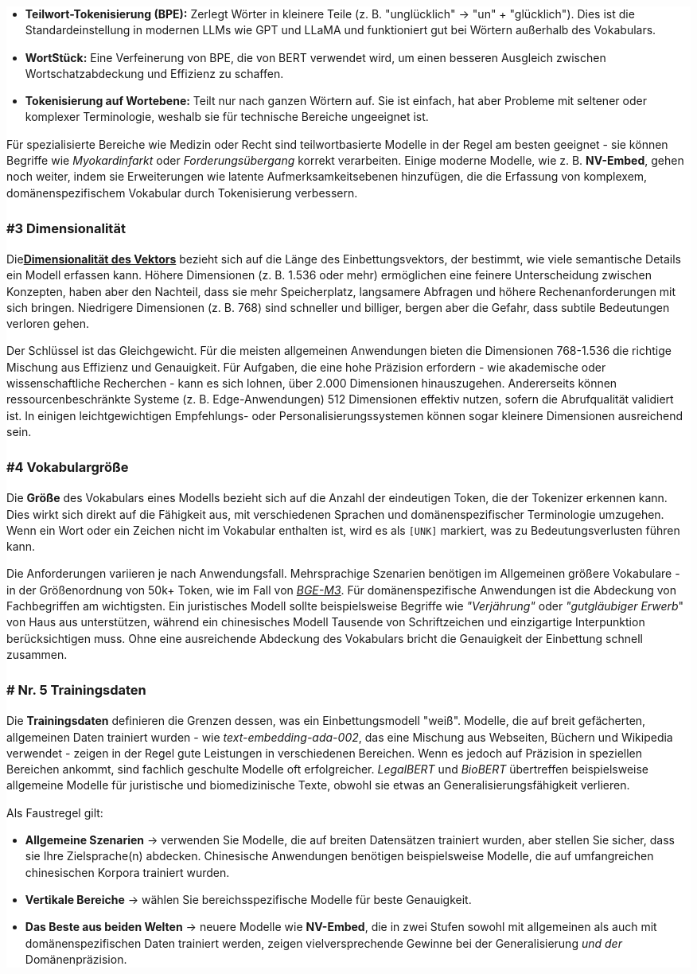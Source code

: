 <ul>
<li><p><strong>Teilwort-Tokenisierung (BPE):</strong> Zerlegt Wörter in kleinere Teile (z. B. "unglücklich" → "un" + "glücklich"). Dies ist die Standardeinstellung in modernen LLMs wie GPT und LLaMA und funktioniert gut bei Wörtern außerhalb des Vokabulars.</p></li>
<li><p><strong>WortStück:</strong> Eine Verfeinerung von BPE, die von BERT verwendet wird, um einen besseren Ausgleich zwischen Wortschatzabdeckung und Effizienz zu schaffen.</p></li>
<li><p><strong>Tokenisierung auf Wortebene:</strong> Teilt nur nach ganzen Wörtern auf. Sie ist einfach, hat aber Probleme mit seltener oder komplexer Terminologie, weshalb sie für technische Bereiche ungeeignet ist.</p></li>
</ul>
<p>Für spezialisierte Bereiche wie Medizin oder Recht sind teilwortbasierte Modelle in der Regel am besten geeignet - sie können Begriffe wie <em>Myokardinfarkt</em> oder <em>Forderungsübergang</em> korrekt verarbeiten. Einige moderne Modelle, wie z. B. <strong>NV-Embed</strong>, gehen noch weiter, indem sie Erweiterungen wie latente Aufmerksamkeitsebenen hinzufügen, die die Erfassung von komplexem, domänenspezifischem Vokabular durch Tokenisierung verbessern.</p>
<h3 id="3-Dimensionality" class="common-anchor-header">#3 Dimensionalität</h3><p>Die<a href="https://zilliz.com/glossary/dimensionality-reduction"><strong>Dimensionalität des Vektors</strong></a> bezieht sich auf die Länge des Einbettungsvektors, der bestimmt, wie viele semantische Details ein Modell erfassen kann. Höhere Dimensionen (z. B. 1.536 oder mehr) ermöglichen eine feinere Unterscheidung zwischen Konzepten, haben aber den Nachteil, dass sie mehr Speicherplatz, langsamere Abfragen und höhere Rechenanforderungen mit sich bringen. Niedrigere Dimensionen (z. B. 768) sind schneller und billiger, bergen aber die Gefahr, dass subtile Bedeutungen verloren gehen.</p>
<p>Der Schlüssel ist das Gleichgewicht. Für die meisten allgemeinen Anwendungen bieten die Dimensionen 768-1.536 die richtige Mischung aus Effizienz und Genauigkeit. Für Aufgaben, die eine hohe Präzision erfordern - wie akademische oder wissenschaftliche Recherchen - kann es sich lohnen, über 2.000 Dimensionen hinauszugehen. Andererseits können ressourcenbeschränkte Systeme (z. B. Edge-Anwendungen) 512 Dimensionen effektiv nutzen, sofern die Abrufqualität validiert ist. In einigen leichtgewichtigen Empfehlungs- oder Personalisierungssystemen können sogar kleinere Dimensionen ausreichend sein.</p>
<h3 id="4-Vocabulary-Size" class="common-anchor-header">#4 Vokabulargröße</h3><p>Die <strong>Größe</strong> des Vokabulars eines Modells bezieht sich auf die Anzahl der eindeutigen Token, die der Tokenizer erkennen kann. Dies wirkt sich direkt auf die Fähigkeit aus, mit verschiedenen Sprachen und domänenspezifischer Terminologie umzugehen. Wenn ein Wort oder ein Zeichen nicht im Vokabular enthalten ist, wird es als <code translate="no">[UNK]</code> markiert, was zu Bedeutungsverlusten führen kann.</p>
<p>Die Anforderungen variieren je nach Anwendungsfall. Mehrsprachige Szenarien benötigen im Allgemeinen größere Vokabulare - in der Größenordnung von 50k+ Token, wie im Fall von <a href="https://zilliz.com/ai-models/bge-m3"><em>BGE-M3</em></a>. Für domänenspezifische Anwendungen ist die Abdeckung von Fachbegriffen am wichtigsten. Ein juristisches Modell sollte beispielsweise Begriffe wie <em>&quot;Verjährung&quot;</em> oder <em>&quot;gutgläubiger Erwerb</em>&quot; von Haus aus unterstützen, während ein chinesisches Modell Tausende von Schriftzeichen und einzigartige Interpunktion berücksichtigen muss. Ohne eine ausreichende Abdeckung des Vokabulars bricht die Genauigkeit der Einbettung schnell zusammen.</p>
<h3 id="-5-Training-Data" class="common-anchor-header"># Nr. 5 Trainingsdaten</h3><p>Die <strong>Trainingsdaten</strong> definieren die Grenzen dessen, was ein Einbettungsmodell "weiß". Modelle, die auf breit gefächerten, allgemeinen Daten trainiert wurden - wie <em>text-embedding-ada-002</em>, das eine Mischung aus Webseiten, Büchern und Wikipedia verwendet - zeigen in der Regel gute Leistungen in verschiedenen Bereichen. Wenn es jedoch auf Präzision in speziellen Bereichen ankommt, sind fachlich geschulte Modelle oft erfolgreicher. <em>LegalBERT</em> und <em>BioBERT</em> übertreffen beispielsweise allgemeine Modelle für juristische und biomedizinische Texte, obwohl sie etwas an Generalisierungsfähigkeit verlieren.</p>
<p>Als Faustregel gilt:</p>
<ul>
<li><p><strong>Allgemeine Szenarien</strong> → verwenden Sie Modelle, die auf breiten Datensätzen trainiert wurden, aber stellen Sie sicher, dass sie Ihre Zielsprache(n) abdecken. Chinesische Anwendungen benötigen beispielsweise Modelle, die auf umfangreichen chinesischen Korpora trainiert wurden.</p></li>
<li><p><strong>Vertikale Bereiche</strong> → wählen Sie bereichsspezifische Modelle für beste Genauigkeit.</p></li>
<li><p><strong>Das Beste aus beiden Welten</strong> → neuere Modelle wie <strong>NV-Embed</strong>, die in zwei Stufen sowohl mit allgemeinen als auch mit domänenspezifischen Daten trainiert werden, zeigen vielversprechende Gewinne bei der Generalisierung <em>und der</em> Domänenpräzision.</p></li>
</ul>